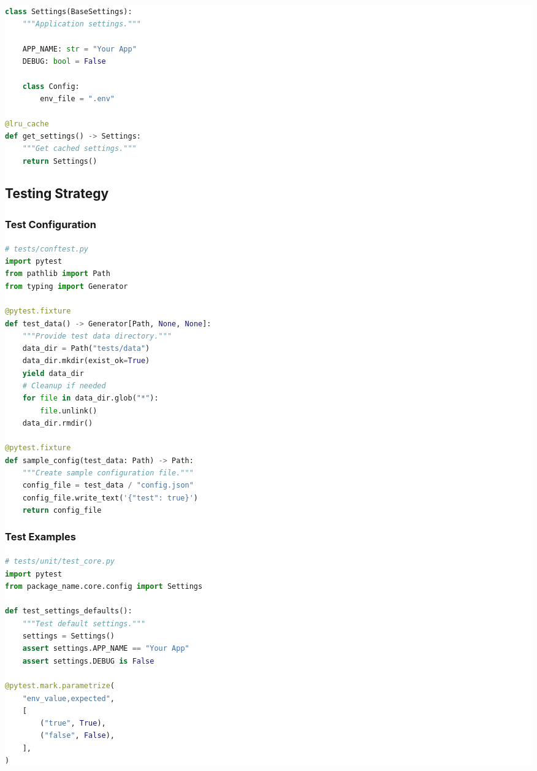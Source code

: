 ```python
class Settings(BaseSettings):
    """Application settings."""
    
    APP_NAME: str = "Your App"
    DEBUG: bool = False
    
    class Config:
        env_file = ".env"

@lru_cache
def get_settings() -> Settings:
    """Get cached settings."""
    return Settings()
```

## Testing Strategy

### Test Configuration
```python
# tests/conftest.py
import pytest
from pathlib import Path
from typing import Generator

@pytest.fixture
def test_data() -> Generator[Path, None, None]:
    """Provide test data directory."""
    data_dir = Path("tests/data")
    data_dir.mkdir(exist_ok=True)
    yield data_dir
    # Cleanup if needed
    for file in data_dir.glob("*"):
        file.unlink()
    data_dir.rmdir()

@pytest.fixture
def sample_config(test_data: Path) -> Path:
    """Create sample configuration file."""
    config_file = test_data / "config.json"
    config_file.write_text('{"test": true}')
    return config_file
```

### Test Examples
```python
# tests/unit/test_core.py
import pytest
from package_name.core.config import Settings

def test_settings_defaults():
    """Test default settings."""
    settings = Settings()
    assert settings.APP_NAME == "Your App"
    assert settings.DEBUG is False

@pytest.mark.parametrize(
    "env_value,expected",
    [
        ("true", True),
        ("false", False),
    ],
)
```